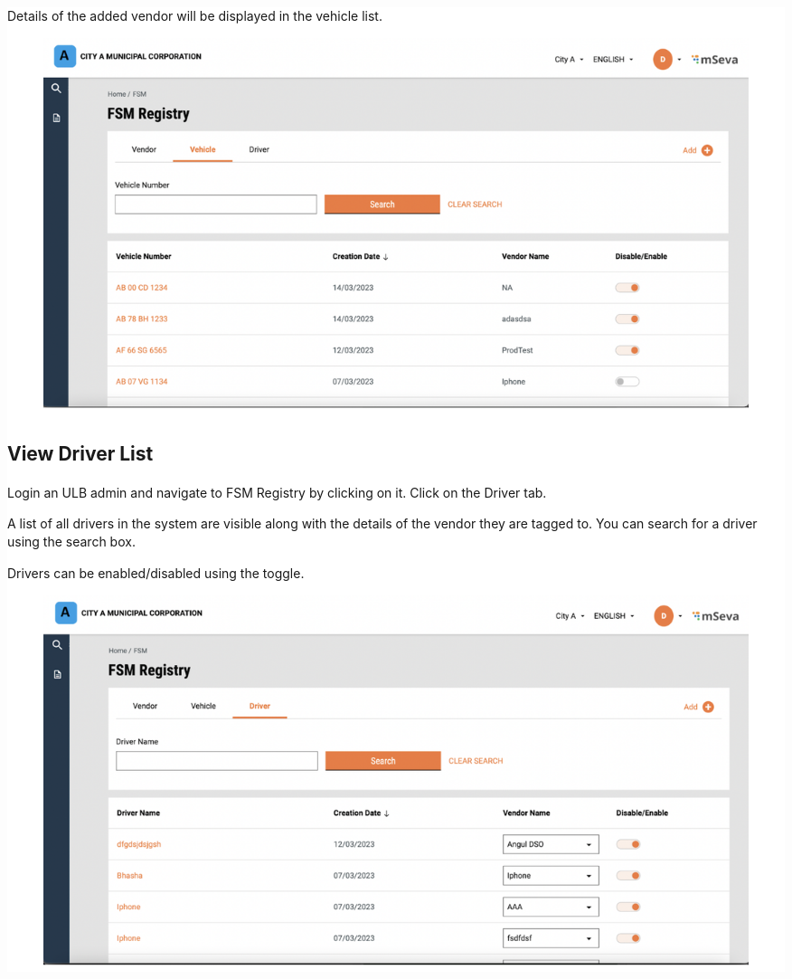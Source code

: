 Details of the added vendor will be displayed in the vehicle list.&#x20;

<figure><img src="../../../.gitbook/assets/Screenshot 2023-04-06 at 1.21.07 PM.png" alt=""><figcaption></figcaption></figure>

## View Driver List

Login an ULB admin and navigate to FSM Registry by clicking on it. Click on the Driver tab.

A list of all drivers in the system are visible along with the details of the vendor they are tagged to. You can search for a driver using the search box.&#x20;

Drivers can be enabled/disabled using the toggle.&#x20;

<figure><img src="../../../.gitbook/assets/Screenshot 2023-04-06 at 1.21.50 PM.png" alt=""><figcaption></figcaption></figure>
